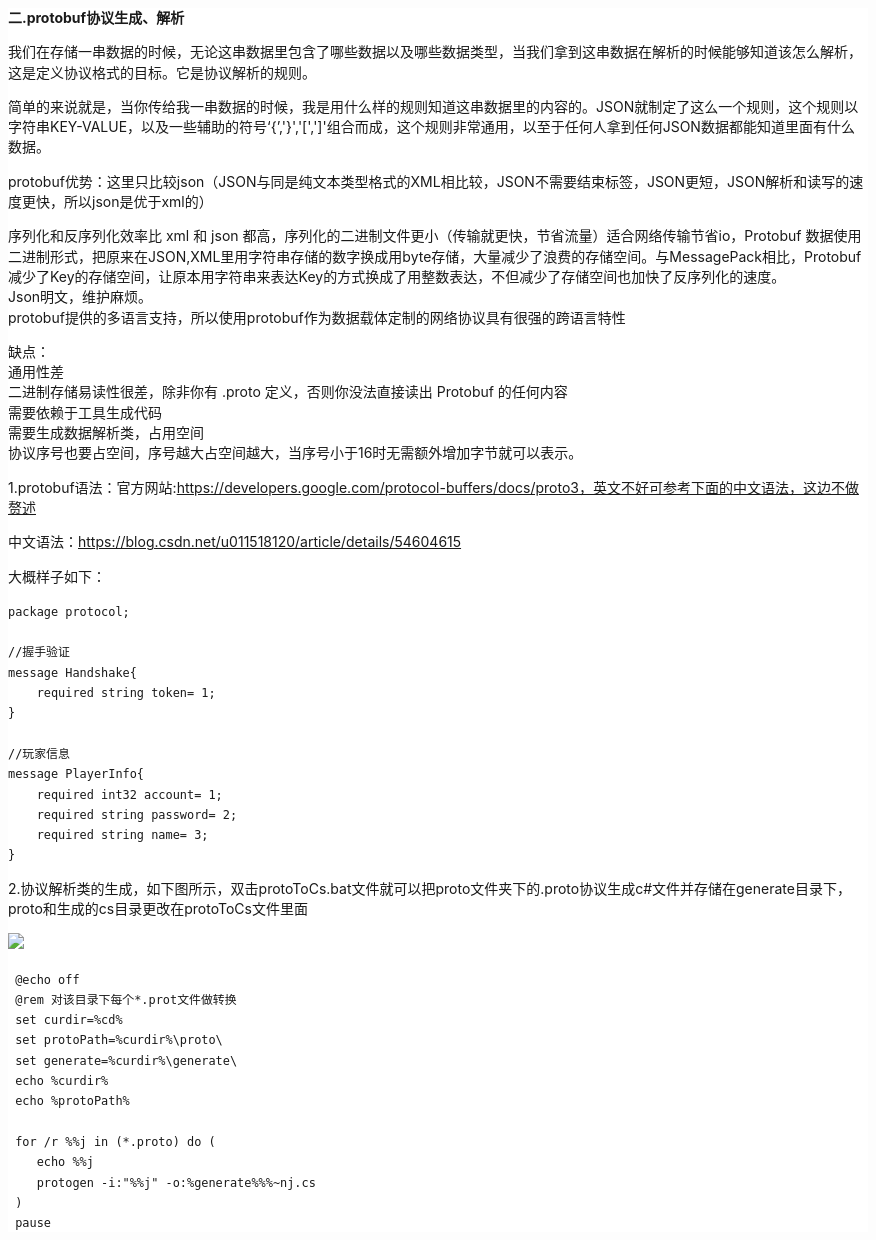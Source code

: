 **二.protobuf协议生成、解析**

我们在存储一串数据的时候，无论这串数据里包含了哪些数据以及哪些数据类型，当我们拿到这串数据在解析的时候能够知道该怎么解析，这是定义协议格式的目标。它是协议解析的规则。

简单的来说就是，当你传给我一串数据的时候，我是用什么样的规则知道这串数据里的内容的。JSON就制定了这么一个规则，这个规则以字符串KEY-VALUE，以及一些辅助的符号‘{’,'}','[',']'组合而成，这个规则非常通用，以至于任何人拿到任何JSON数据都能知道里面有什么数据。

protobuf优势：这里只比较json（JSON与同是纯文本类型格式的XML相比较，JSON不需要结束标签，JSON更短，JSON解析和读写的速度更快，所以json是优于xml的）

序列化和反序列化效率比 xml 和 json 都高，序列化的二进制文件更小（传输就更快，节省流量）适合网络传输节省io，Protobuf 数据使用二进制形式，把原来在JSON,XML里用字符串存储的数字换成用byte存储，大量减少了浪费的存储空间。与MessagePack相比，Protobuf减少了Key的存储空间，让原本用字符串来表达Key的方式换成了用整数表达，不但减少了存储空间也加快了反序列化的速度。  
Json明文，维护麻烦。  
protobuf提供的多语言支持，所以使用protobuf作为数据载体定制的网络协议具有很强的跨语言特性

缺点：  
通用性差  
二进制存储易读性很差，除非你有 .proto 定义，否则你没法直接读出 Protobuf 的任何内容  
需要依赖于工具生成代码  
需要生成数据解析类，占用空间  
协议序号也要占空间，序号越大占空间越大，当序号小于16时无需额外增加字节就可以表示。

1.protobuf语法：官方网站:https://developers.google.com/protocol-buffers/docs/proto3，英文不好可参考下面的中文语法，这边不做赘述

中文语法：https://blog.csdn.net/u011518120/article/details/54604615

大概样子如下：
```CSharp
package protocol;

//握手验证
message Handshake{
    required string token= 1;
}

//玩家信息
message PlayerInfo{
    required int32 account= 1;
    required string password= 2;    
    required string name= 3;
}
```

2.协议解析类的生成，如下图所示，双击protoToCs.bat文件就可以把proto文件夹下的.proto协议生成c#文件并存储在generate目录下，proto和生成的cs目录更改在protoToCs文件里面

![](https://img2018.cnblogs.com/blog/1268375/201907/1268375-20190702162341611-1488288356.png)

```SHELL
 @echo off
 @rem 对该目录下每个*.prot文件做转换
 set curdir=%cd%
 set protoPath=%curdir%\proto\
 set generate=%curdir%\generate\
 echo %curdir%
 echo %protoPath%

 for /r %%j in (*.proto) do ( 
    echo %%j
    protogen -i:"%%j" -o:%generate%%%~nj.cs 
 )
 pause
```
